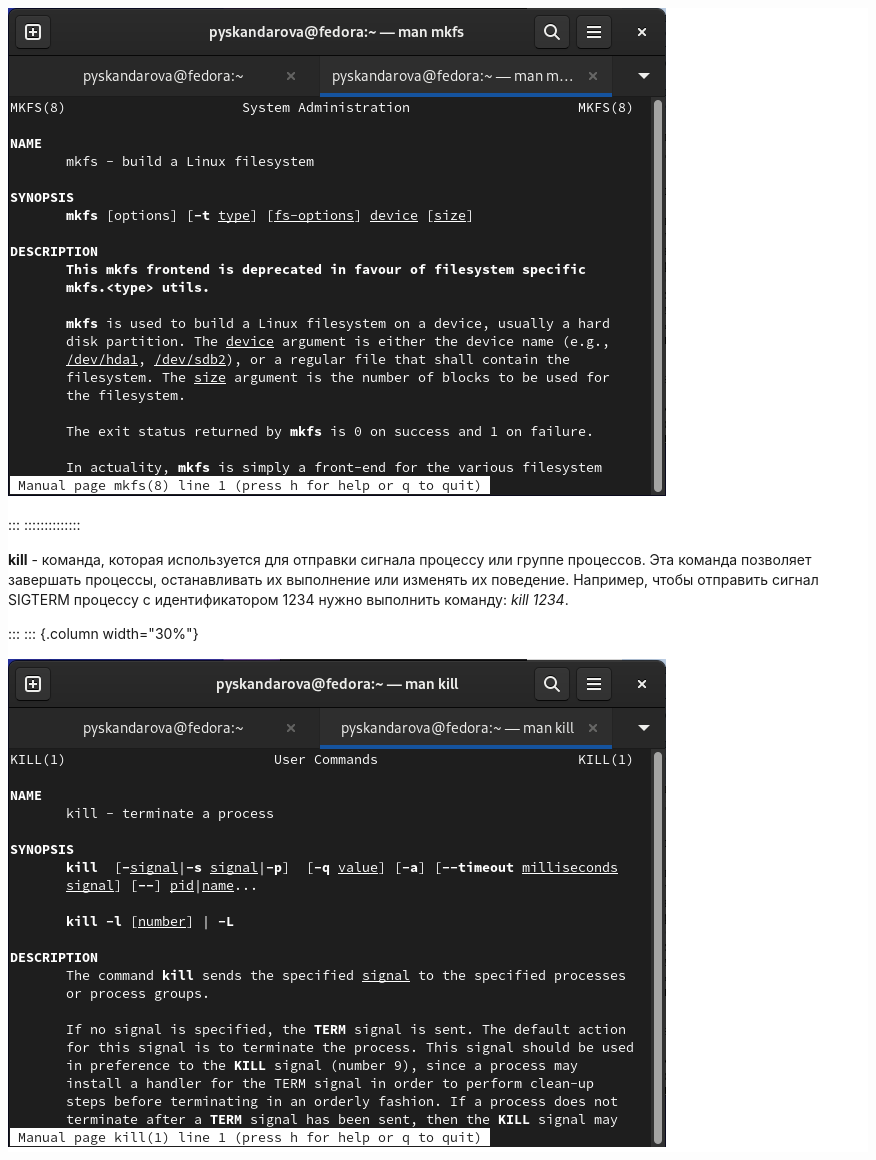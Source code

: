 ![man по команде mkfs](./image/Arkh11.png)

:::
::::::::::::::

**kill** - команда, которая используется для отправки сигнала процессу или группе процессов. Эта команда позволяет завершать процессы, останавливать их выполнение или изменять их поведение. Например, чтобы отправить сигнал SIGTERM процессу с идентификатором 1234 нужно выполнить команду: *kill 1234*. 

:::
::: {.column width="30%"}

![man по команде kill](./image/Arkh12.png)
